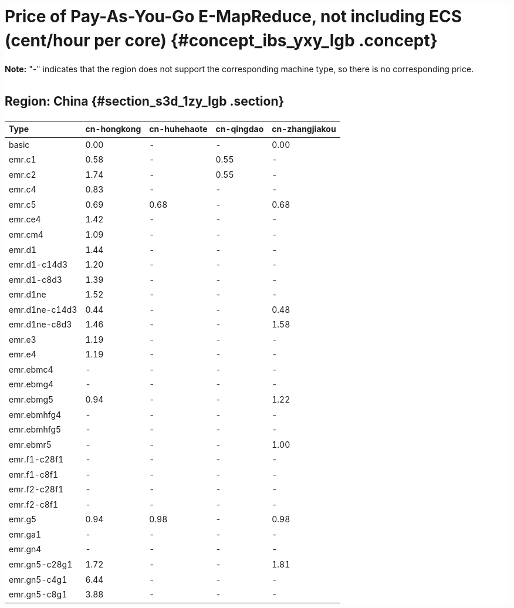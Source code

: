 # Price of Pay-As-You-Go E-MapReduce, not including ECS \(cent/hour per core\) {#concept_ibs_yxy_lgb .concept}

**Note:** "-" indicates that the region does not support the corresponding machine type, so there is no corresponding price.

## Region: China {#section_s3d_1zy_lgb .section}

|Type|cn-hongkong|cn-huhehaote|cn-qingdao|cn-zhangjiakou|
|:---|:----------|:-----------|----------|--------------|
|basic|0.00|-|-|0.00|
|emr.c1|0.58|-|0.55|-|
|emr.c2|1.74|-|0.55|-|
|emr.c4|0.83|-|-|-|
|emr.c5|0.69|0.68|-|0.68|
|emr.ce4|1.42|-|-|-|
|emr.cm4|1.09|-|-|-|
|emr.d1|1.44|-|-|-|
|emr.d1-c14d3|1.20|-|-|-|
|emr.d1-c8d3|1.39|-|-|-|
|emr.d1ne|1.52|-|-|-|
|emr.d1ne-c14d3|0.44|-|-|0.48|
|emr.d1ne-c8d3|1.46|-|-|1.58|
|emr.e3|1.19|-|-|-|
|emr.e4|1.19|-|-|-|
|emr.ebmc4|-|-|-|-|
|emr.ebmg4|-|-|-|-|
|emr.ebmg5|0.94|-|-|1.22|
|emr.ebmhfg4|-|-|-|-|
|emr.ebmhfg5|-|-|-|-|
|emr.ebmr5|-|-|-|1.00|
|emr.f1-c28f1|-|-|-|-|
|emr.f1-c8f1|-|-|-|-|
|emr.f2-c28f1|-|-|-|-|
|emr.f2-c8f1|-|-|-|-|
|emr.g5|0.94|0.98|-|0.98|
|emr.ga1|-|-|-|-|
|emr.gn4|-|-|-|-|
|emr.gn5-c28g1|1.72|-|-|1.81|
|emr.gn5-c4g1|6.44|-|-|-|
|emr.gn5-c8g1|3.88|-|-|-|